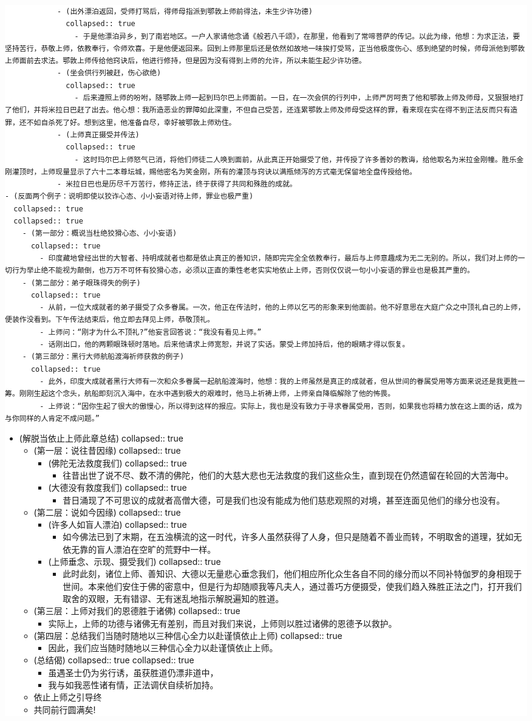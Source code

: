 				- (出外漂泊返回，受师打骂后，得师母指派到鄂敦上师前得法，未生少许功德)
				  collapsed:: true
					- 于是他漂泊异乡，到了南岩地区。一户人家请他念诵《般若八千颂》，在那里，他看到了常啼菩萨的传记。以此为缘，他想：为求正法，要坚持苦行，恭敬上师，依教奉行，令师欢喜。于是他便返回来。回到上师那里后还是依然如故地一味挨打受骂，正当他极度伤心、感到绝望的时候，师母派他到鄂敦上师面前去求法。鄂敦上师传给他窍诀后，他进行修持，但是因为没有得到上师的允许，所以未能生起少许功德。
				- (坐会供行列被赶，伤心欲绝)
				  collapsed:: true
					- 后来遵照上师的吩咐，随鄂敦上师一起到玛尔巴上师面前。一日，在一次会供的行列中，上师严厉呵责了他和鄂敦上师及师母，又狠狠地打了他们，并将米拉日巴赶了出去。他心想：我所造恶业的罪障如此深重，不但自己受苦，还连累鄂敦上师及师母受这样的罪，看来现在实在得不到正法反而只有造罪，还不如自杀死了好。想到这里，他准备自尽，幸好被鄂敦上师劝住。
				- (上师真正摄受并传法)
				  collapsed:: true
					- 这时玛尔巴上师怒气已消，将他们师徒二人唤到面前，从此真正开始摄受了他，并传授了许多善妙的教诲，给他取名为米拉金刚幢。胜乐金刚灌顶时，上师现量显示了六十二本尊坛城，赐他密名为笑金刚，所有的灌顶与窍诀以满瓶倾泻的方式毫无保留地全盘传授给他。
				- 米拉日巴也是历尽千万苦行，修持正法，终于获得了共同和殊胜的成就。
	- (反面两个例子：说明即使以狡诈心态、小小妄语对待上师，罪业也极严重)
	  collapsed:: true
	  collapsed:: true
		- (第一部分：概说当杜绝狡猾心态、小小妄语)
		  collapsed:: true
			- 印度藏地曾经出世的大智者、持明成就者也都是依止真正的善知识，随即完完全全依教奉行，最后与上师意趣成为无二无别的。所以，我们对上师的一切行为举止绝不能视为颠倒，也万万不可怀有狡猾心态，必须以正直的秉性老老实实地依止上师，否则仅仅说一句小小妄语的罪业也是极其严重的。
		- (第二部分：弟子眼珠得失的例子)
		  collapsed:: true
			- 从前，一位大成就者的弟子摄受了众多眷属。一次，他正在传法时，他的上师以乞丐的形象来到他面前。他不好意思在大庭广众之中顶礼自己的上师，便装作没看到。下午传法结束后，他立即去拜见上师，恭敬顶礼。
			- 上师问：“刚才为什么不顶礼?”他妄言回答说：“我没有看见上师。”
			- 话刚出口，他的两颗眼珠顿时落地。后来他请求上师宽恕，并说了实话。蒙受上师加持后，他的眼睛才得以恢复。
		- (第三部分：黑行大师航船渡海祈师获救的例子)
		  collapsed:: true
			- 此外，印度大成就者黑行大师有一次和众多眷属一起航船渡海时，他想：我的上师虽然是真正的成就者，但从世间的眷属受用等方面来说还是我更胜一筹。刚刚生起这个念头，航船即刻沉入海中，在水中遇到极大的艰难时，他马上祈祷上师，上师亲自降临解除了他的怖畏。
			- 上师说：“因你生起了很大的傲慢心，所以得到这样的报应。实际上，我也是没有致力于寻求眷属受用，否则，如果我也将精力放在这上面的话，成为与你同样的人肯定不成问题。”
- (解脱当依止上师此章总结)
  collapsed:: true
	- (第一层：说往昔因缘)
	  collapsed:: true
		- (佛陀无法救度我们)
		  collapsed:: true
			- 往昔出世了说不尽、数不清的佛陀，他们的大慈大悲也无法救度的我们这些众生，直到现在仍然遗留在轮回的大苦海中。
		- (大德没有救度我们)
		  collapsed:: true
			- 昔日涌现了不可思议的成就者高僧大德，可是我们也没有能成为他们慈悲观照的对境，甚至连面见他们的缘分也没有。
	- (第二层：说如今因缘)
	  collapsed:: true
		- (许多人如盲人漂泊)
		  collapsed:: true
			- 如今佛法已到了末期，在五浊横流的这一时代，许多人虽然获得了人身，但只是随着不善业而转，不明取舍的道理，犹如无依无靠的盲人漂泊在空旷的荒野中一样。
		- (上师垂念、示现、摄受我们)
		  collapsed:: true
			- 此时此刻，诸位上师、善知识、大德以无量悲心垂念我们，他们相应所化众生各自不同的缘分而以不同补特伽罗的身相现于世间。本来他们安住于佛的密意中，但是行为却随顺我等凡夫人，通过善巧方便摄受，使我们趋入殊胜正法之门，打开我们取舍的双眼，无有错谬、无有迷乱地指示解脱遍知的胜道。
	- (第三层：上师对我们的恩德胜于诸佛)
	  collapsed:: true
		- 实际上，上师的功德与诸佛无有差别，而且对我们来说，上师则以胜过诸佛的恩德予以救护。
	- (第四层：总结我们当随时随地以三种信心全力以赴谨慎依止上师)
	  collapsed:: true
		- 因此，我们应当随时随地以三种信心全力以赴谨慎依止上师。
	- (总结偈)
	  collapsed:: true
	  collapsed:: true
		- 虽遇圣士仍为劣行诱，虽获胜道仍漂非道中，
		- 我与如我恶性诸有情，正法调伏自续祈加持。
	- 依止上师之引导终
	- 共同前行圆满矣!